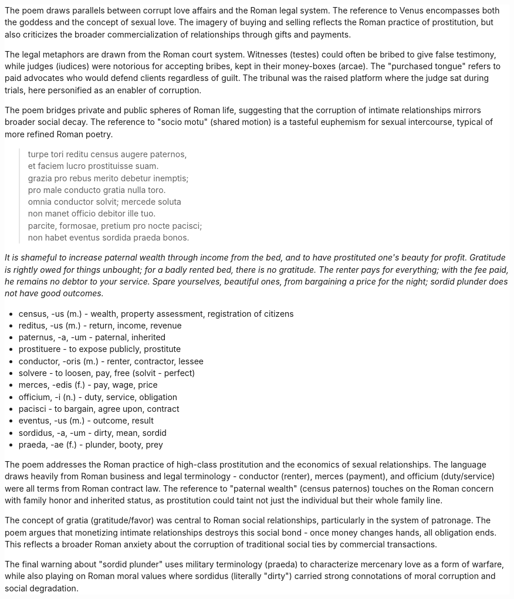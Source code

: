 The poem draws parallels between corrupt love affairs and the Roman legal system. The reference to Venus encompasses both the goddess and the concept of sexual love. The imagery of buying and selling reflects the Roman practice of prostitution, but also criticizes the broader commercialization of relationships through gifts and payments.

The legal metaphors are drawn from the Roman court system. Witnesses (testes) could often be bribed to give false testimony, while judges (iudices) were notorious for accepting bribes, kept in their money-boxes (arcae). The "purchased tongue" refers to paid advocates who would defend clients regardless of guilt. The tribunal was the raised platform where the judge sat during trials, here personified as an enabler of corruption.

The poem bridges private and public spheres of Roman life, suggesting that the corruption of intimate relationships mirrors broader social decay. The reference to "socio motu" (shared motion) is a tasteful euphemism for sexual intercourse, typical of more refined Roman poetry.

> turpe tori reditu census augere paternos,<br/>
> et faciem lucro prostituisse suam.<br/>
> grazia pro rebus merito debetur inemptis;<br/>
> pro male conducto gratia nulla toro.<br/>
> omnia conductor solvit; mercede soluta<br/>
> non manet officio debitor ille tuo.<br/>
> parcite, formosae, pretium pro nocte pacisci;<br/>
> non habet eventus sordida praeda bonos.<br/>

*It is shameful to increase paternal wealth through income from the bed, and to have prostituted one's beauty for profit. Gratitude is rightly owed for things unbought; for a badly rented bed, there is no gratitude. The renter pays for everything; with the fee paid, he remains no debtor to your service. Spare yourselves, beautiful ones, from bargaining a price for the night; sordid plunder does not have good outcomes.*

- census, -us (m.) - wealth, property assessment, registration of citizens
- reditus, -us (m.) - return, income, revenue
- paternus, -a, -um - paternal, inherited
- prostituere - to expose publicly, prostitute
- conductor, -oris (m.) - renter, contractor, lessee
- solvere - to loosen, pay, free (solvit - perfect)
- merces, -edis (f.) - pay, wage, price
- officium, -i (n.) - duty, service, obligation
- pacisci - to bargain, agree upon, contract
- eventus, -us (m.) - outcome, result
- sordidus, -a, -um - dirty, mean, sordid
- praeda, -ae (f.) - plunder, booty, prey

The poem addresses the Roman practice of high-class prostitution and the economics of sexual relationships. The language draws heavily from Roman business and legal terminology - conductor (renter), merces (payment), and officium (duty/service) were all terms from Roman contract law. The reference to "paternal wealth" (census paternos) touches on the Roman concern with family honor and inherited status, as prostitution could taint not just the individual but their whole family line.

The concept of gratia (gratitude/favor) was central to Roman social relationships, particularly in the system of patronage. The poem argues that monetizing intimate relationships destroys this social bond - once money changes hands, all obligation ends. This reflects a broader Roman anxiety about the corruption of traditional social ties by commercial transactions.

The final warning about "sordid plunder" uses military terminology (praeda) to characterize mercenary love as a form of warfare, while also playing on Roman moral values where sordidus (literally "dirty") carried strong connotations of moral corruption and social degradation.

